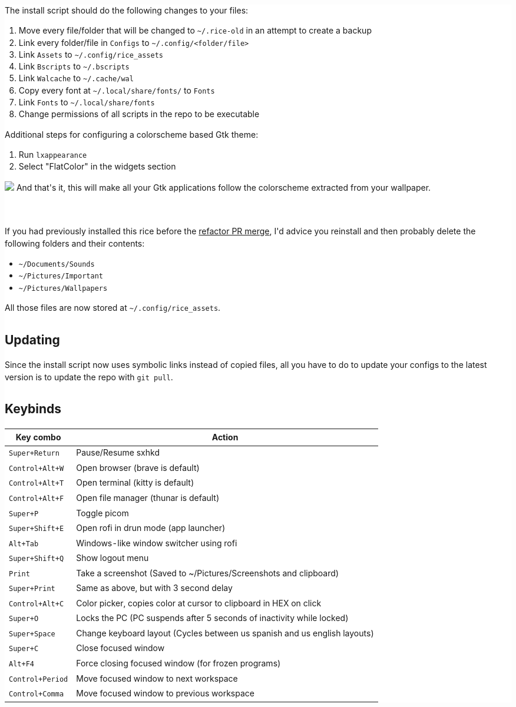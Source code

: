 The install script should do the following changes to your files:
1. Move every file/folder that will be changed to `~/.rice-old` in an attempt to create a backup
2. Link every folder/file in `Configs` to `~/.config/<folder/file>`
3. Link `Assets` to `~/.config/rice_assets`
4. Link `Bscripts` to `~/.bscripts`
5. Link `Walcache` to `~/.cache/wal`
6. Copy every font at `~/.local/share/fonts/` to `Fonts`
7. Link `Fonts` to `~/.local/share/fonts`
8. Change permissions of all scripts in the repo to be executable

Additional steps for configuring a colorscheme based Gtk theme:
1. Run `lxappearance`
2. Select "FlatColor" in the widgets section 
<img src="https://user-images.githubusercontent.com/98569017/217688736-09199751-0e3d-4c43-8114-11694ddbb948.png" width=80%>
And that's it, this will make all your Gtk applications follow the colorscheme extracted from your wallpaper.

  <br></br>
If you had previously installed this rice before the [refactor PR merge](https://github.com/ikz87/dots-2.0/pull/34), I'd advice you reinstall and then probably delete the following folders and their contents:
- `~/Documents/Sounds`
- `~/Pictures/Important`
- `~/Pictures/Wallpapers`

All those files are now stored at `~/.config/rice_assets`.

## Updating
Since the install script now uses symbolic links instead of copied files, all you have to do to update your configs to the latest version is to update the repo with `git pull`.

## Keybinds
| Key combo               | Action |
|   ---                   |  ---   |
| `Super+Return`            | Pause/Resume sxhkd |
| `Control+Alt+W`           | Open browser (brave is default) |
| `Control+Alt+T`           | Open terminal (kitty is default) |
| `Control+Alt+F`           | Open file manager (thunar is default) | 
| `Super+P`                 | Toggle picom |
| `Super+Shift+E`           | Open rofi in drun mode (app launcher) |
| `Alt+Tab`                 | Windows-like window switcher using rofi |
| `Super+Shift+Q`           | Show logout menu |
| `Print`                   | Take a screenshot (Saved to ~/Pictures/Screenshots and clipboard) |
| `Super+Print`             | Same as above, but with 3 second delay | 
| `Control+Alt+C`           | Color picker, copies color at cursor to clipboard in HEX on click |
| `Super+O`                 | Locks the PC (PC suspends after 5 seconds of inactivity while locked) |
| `Super+Space`             | Change keyboard layout (Cycles between us spanish and us english layouts) |
| `Super+C`                 | Close focused window | 
| `Alt+F4`                  | Force closing focused window (for frozen programs) | 
| `Control+Period`          | Move focused window to next workspace |
| `Control+Comma`            | Move focused window to previous workspace |